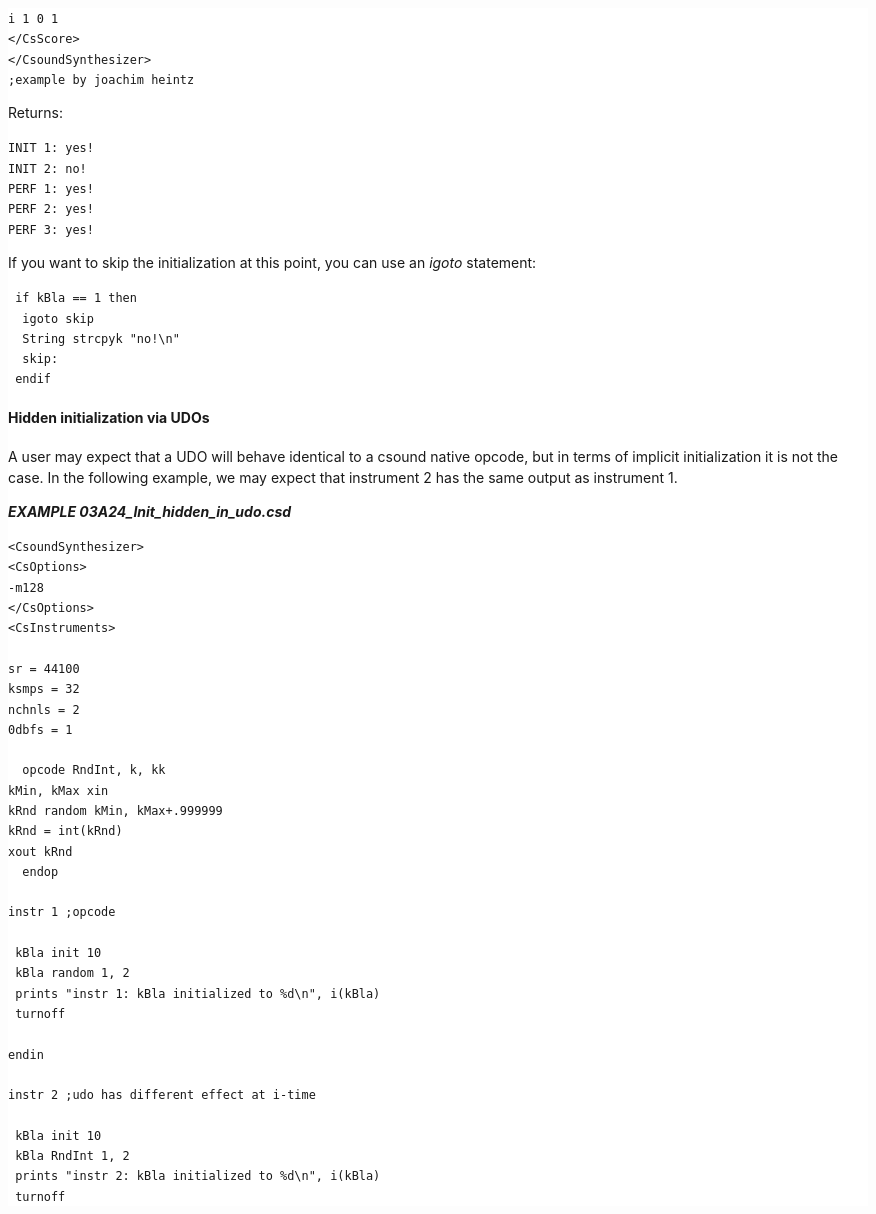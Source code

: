 ~~~Csound
i 1 0 1
</CsScore>
</CsoundSynthesizer>
;example by joachim heintz
~~~

Returns:

    INIT 1: yes!
    INIT 2: no!
    PERF 1: yes!
    PERF 2: yes!
    PERF 3: yes!

If you want to skip the initialization at this point, you can use an
*igoto* statement:

     if kBla == 1 then
      igoto skip
      String strcpyk "no!\n"
      skip:
     endif

#### Hidden initialization via UDOs

A user may expect that a UDO will behave identical to a csound native
opcode, but in terms of implicit initialization it is not the case. In
the following example, we may expect that instrument 2 has the same
output as instrument 1.

***EXAMPLE 03A24\_Init\_hidden\_in\_udo.csd***

~~~Csound
<CsoundSynthesizer>
<CsOptions>
-m128
</CsOptions>
<CsInstruments>

sr = 44100
ksmps = 32
nchnls = 2
0dbfs = 1

  opcode RndInt, k, kk
kMin, kMax xin
kRnd random kMin, kMax+.999999
kRnd = int(kRnd)
xout kRnd
  endop

instr 1 ;opcode

 kBla init 10
 kBla random 1, 2
 prints "instr 1: kBla initialized to %d\n", i(kBla)
 turnoff

endin

instr 2 ;udo has different effect at i-time

 kBla init 10
 kBla RndInt 1, 2
 prints "instr 2: kBla initialized to %d\n", i(kBla)
 turnoff
~~~